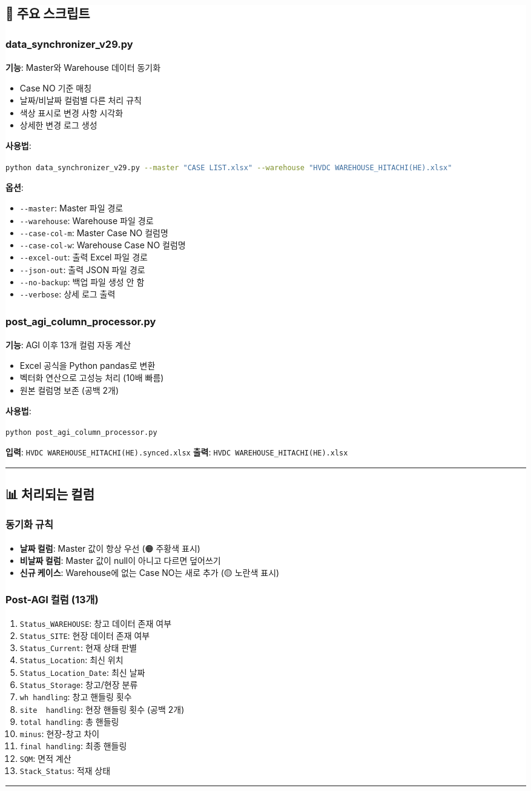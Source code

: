 
## 🔧 주요 스크립트

### data_synchronizer_v29.py
**기능**: Master와 Warehouse 데이터 동기화
- Case NO 기준 매칭
- 날짜/비날짜 컬럼별 다른 처리 규칙
- 색상 표시로 변경 사항 시각화
- 상세한 변경 로그 생성

**사용법**:
```bash
python data_synchronizer_v29.py --master "CASE LIST.xlsx" --warehouse "HVDC WAREHOUSE_HITACHI(HE).xlsx"
```

**옵션**:
- `--master`: Master 파일 경로
- `--warehouse`: Warehouse 파일 경로
- `--case-col-m`: Master Case NO 컬럼명
- `--case-col-w`: Warehouse Case NO 컬럼명
- `--excel-out`: 출력 Excel 파일 경로
- `--json-out`: 출력 JSON 파일 경로
- `--no-backup`: 백업 파일 생성 안 함
- `--verbose`: 상세 로그 출력

### post_agi_column_processor.py
**기능**: AGI 이후 13개 컬럼 자동 계산
- Excel 공식을 Python pandas로 변환
- 벡터화 연산으로 고성능 처리 (10배 빠름)
- 원본 컬럼명 보존 (공백 2개)

**사용법**:
```bash
python post_agi_column_processor.py
```

**입력**: `HVDC WAREHOUSE_HITACHI(HE).synced.xlsx`
**출력**: `HVDC WAREHOUSE_HITACHI(HE).xlsx`

---

## 📊 처리되는 컬럼

### 동기화 규칙
- **날짜 컬럼**: Master 값이 항상 우선 (🟠 주황색 표시)
- **비날짜 컬럼**: Master 값이 null이 아니고 다르면 덮어쓰기
- **신규 케이스**: Warehouse에 없는 Case NO는 새로 추가 (🟡 노란색 표시)

### Post-AGI 컬럼 (13개)
1. `Status_WAREHOUSE`: 창고 데이터 존재 여부
2. `Status_SITE`: 현장 데이터 존재 여부
3. `Status_Current`: 현재 상태 판별
4. `Status_Location`: 최신 위치
5. `Status_Location_Date`: 최신 날짜
6. `Status_Storage`: 창고/현장 분류
7. `wh handling`: 창고 핸들링 횟수
8. `site  handling`: 현장 핸들링 횟수 (공백 2개)
9. `total handling`: 총 핸들링
10. `minus`: 현장-창고 차이
11. `final handling`: 최종 핸들링
12. `SQM`: 면적 계산
13. `Stack_Status`: 적재 상태

---